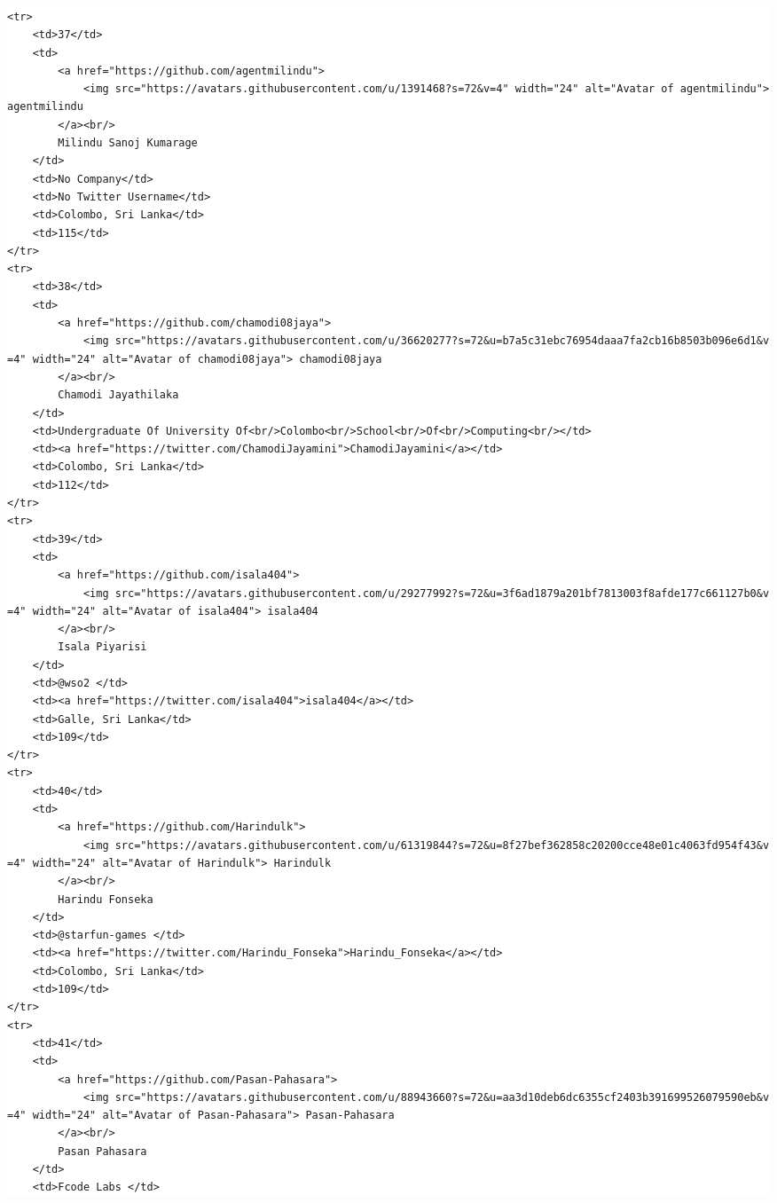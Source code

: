 	<tr>
		<td>37</td>
		<td>
			<a href="https://github.com/agentmilindu">
				<img src="https://avatars.githubusercontent.com/u/1391468?s=72&v=4" width="24" alt="Avatar of agentmilindu"> agentmilindu
			</a><br/>
			Milindu Sanoj Kumarage
		</td>
		<td>No Company</td>
		<td>No Twitter Username</td>
		<td>Colombo, Sri Lanka</td>
		<td>115</td>
	</tr>
	<tr>
		<td>38</td>
		<td>
			<a href="https://github.com/chamodi08jaya">
				<img src="https://avatars.githubusercontent.com/u/36620277?s=72&u=b7a5c31ebc76954daaa7fa2cb16b8503b096e6d1&v=4" width="24" alt="Avatar of chamodi08jaya"> chamodi08jaya
			</a><br/>
			Chamodi Jayathilaka
		</td>
		<td>Undergraduate Of University Of<br/>Colombo<br/>School<br/>Of<br/>Computing<br/></td>
		<td><a href="https://twitter.com/ChamodiJayamini">ChamodiJayamini</a></td>
		<td>Colombo, Sri Lanka</td>
		<td>112</td>
	</tr>
	<tr>
		<td>39</td>
		<td>
			<a href="https://github.com/isala404">
				<img src="https://avatars.githubusercontent.com/u/29277992?s=72&u=3f6ad1879a201bf7813003f8afde177c661127b0&v=4" width="24" alt="Avatar of isala404"> isala404
			</a><br/>
			Isala Piyarisi
		</td>
		<td>@wso2 </td>
		<td><a href="https://twitter.com/isala404">isala404</a></td>
		<td>Galle, Sri Lanka</td>
		<td>109</td>
	</tr>
	<tr>
		<td>40</td>
		<td>
			<a href="https://github.com/Harindulk">
				<img src="https://avatars.githubusercontent.com/u/61319844?s=72&u=8f27bef362858c20200cce48e01c4063fd954f43&v=4" width="24" alt="Avatar of Harindulk"> Harindulk
			</a><br/>
			Harindu Fonseka 
		</td>
		<td>@starfun-games </td>
		<td><a href="https://twitter.com/Harindu_Fonseka">Harindu_Fonseka</a></td>
		<td>Colombo, Sri Lanka</td>
		<td>109</td>
	</tr>
	<tr>
		<td>41</td>
		<td>
			<a href="https://github.com/Pasan-Pahasara">
				<img src="https://avatars.githubusercontent.com/u/88943660?s=72&u=aa3d10deb6dc6355cf2403b391699526079590eb&v=4" width="24" alt="Avatar of Pasan-Pahasara"> Pasan-Pahasara
			</a><br/>
			Pasan Pahasara
		</td>
		<td>Fcode Labs </td>